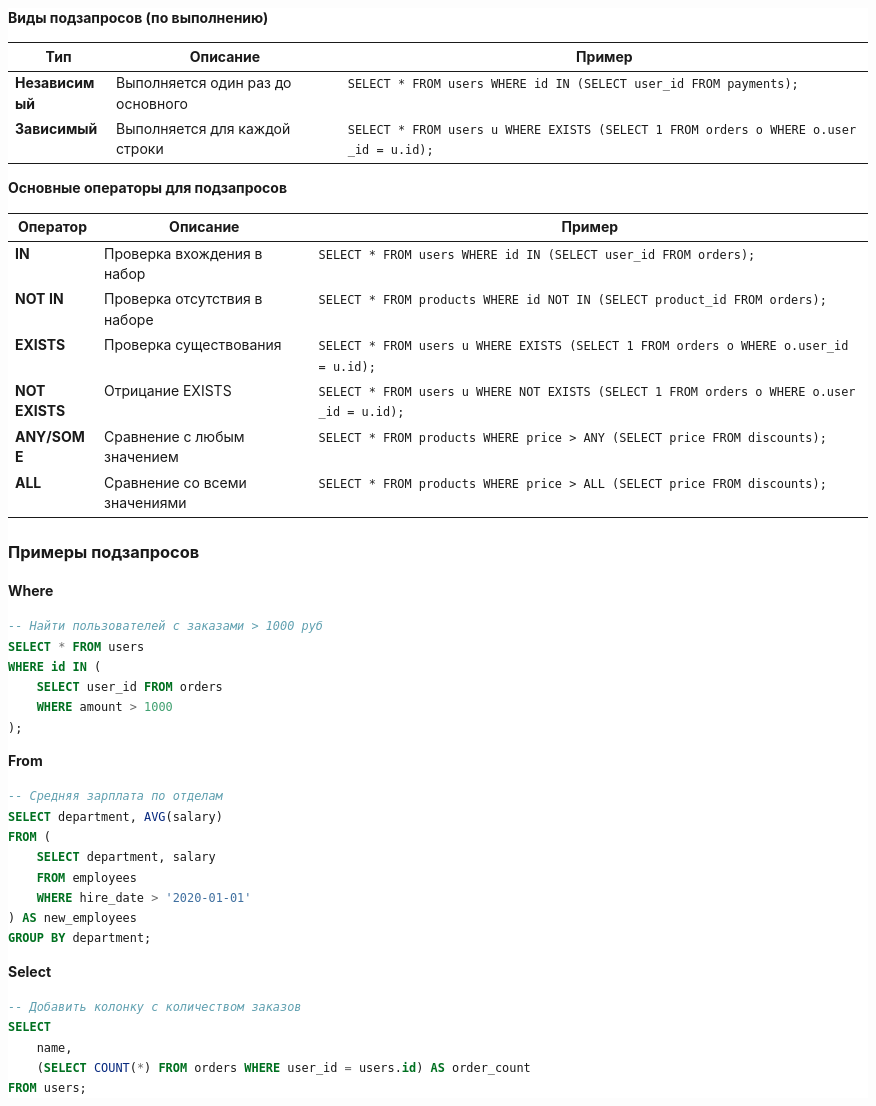 **Виды подзапросов (по выполнению)**

| Тип                | Описание                              | Пример                          |
|--------------------|---------------------------------------|---------------------------------|
| **Независимый**    | Выполняется один раз до основного    | `SELECT * FROM users WHERE id IN (SELECT user_id FROM payments);` |
| **Зависимый**      | Выполняется для каждой строки        | `SELECT * FROM users u WHERE EXISTS (SELECT 1 FROM orders o WHERE o.user_id = u.id);` |

**Основные операторы для подзапросов**

| Оператор      | Описание                              | Пример                          |
|--------------|---------------------------------------|---------------------------------|
| **IN**       | Проверка вхождения в набор           | `SELECT * FROM users WHERE id IN (SELECT user_id FROM orders);` |
| **NOT IN**   | Проверка отсутствия в наборе         | `SELECT * FROM products WHERE id NOT IN (SELECT product_id FROM orders);` |
| **EXISTS**   | Проверка существования               | `SELECT * FROM users u WHERE EXISTS (SELECT 1 FROM orders o WHERE o.user_id = u.id);` |
| **NOT EXISTS**| Отрицание EXISTS                    | `SELECT * FROM users u WHERE NOT EXISTS (SELECT 1 FROM orders o WHERE o.user_id = u.id);` |
| **ANY/SOME** | Сравнение с любым значением         | `SELECT * FROM products WHERE price > ANY (SELECT price FROM discounts);` |
| **ALL**      | Сравнение со всеми значениями       | `SELECT * FROM products WHERE price > ALL (SELECT price FROM discounts);` |

### Примеры подзапросов

**Where**
```sql
-- Найти пользователей с заказами > 1000 руб
SELECT * FROM users 
WHERE id IN (
    SELECT user_id FROM orders 
    WHERE amount > 1000
);
```

**From**
```sql
-- Средняя зарплата по отделам
SELECT department, AVG(salary) 
FROM (
    SELECT department, salary 
    FROM employees 
    WHERE hire_date > '2020-01-01'
) AS new_employees
GROUP BY department;
```

**Select**
```sql
-- Добавить колонку с количеством заказов
SELECT 
    name,
    (SELECT COUNT(*) FROM orders WHERE user_id = users.id) AS order_count
FROM users;
```
